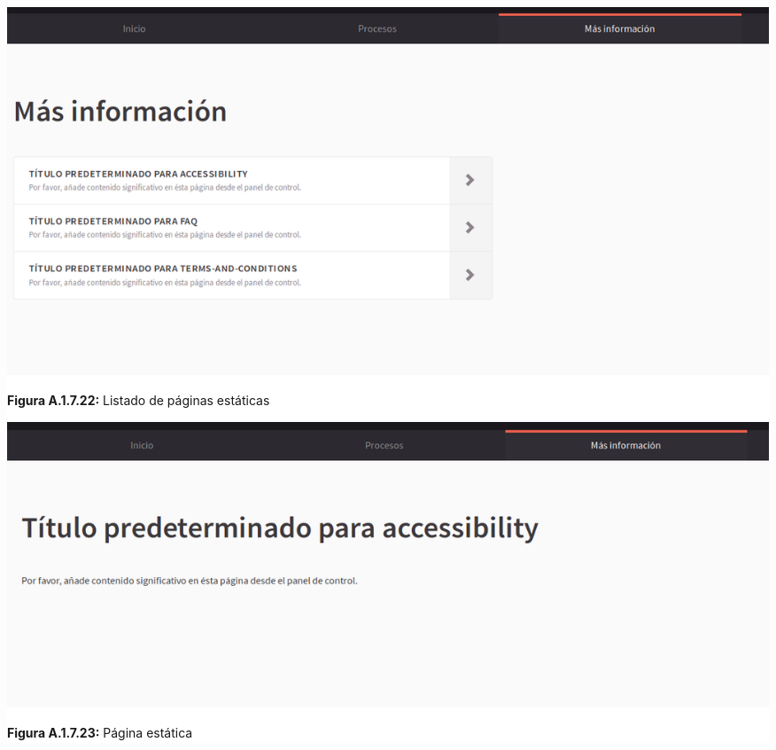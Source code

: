 ![image alt text](image_32.png)

**Figura A.1.7.22:** Listado de páginas estáticas

![image alt text](image_33.png)

**Figura A.1.7.23:** Página estática
